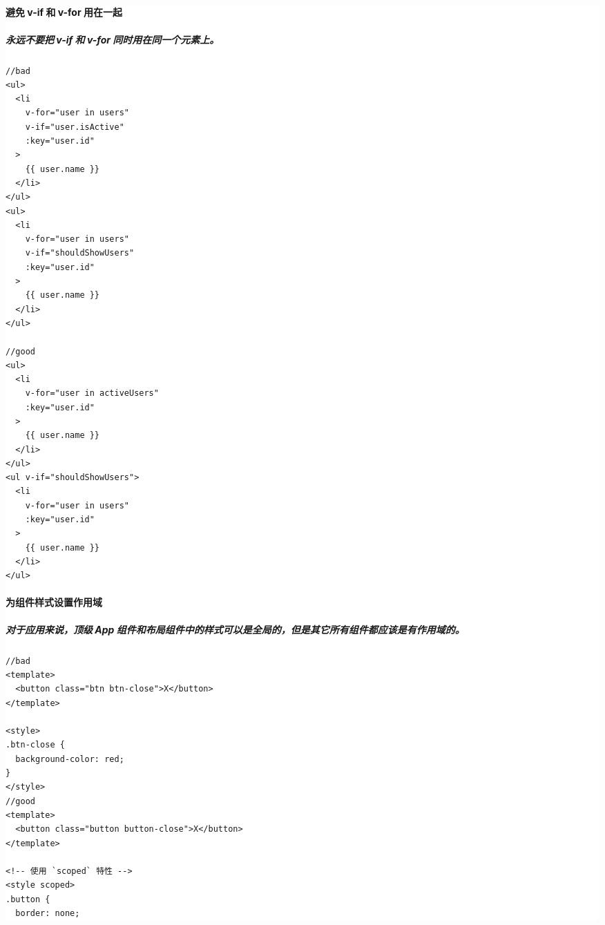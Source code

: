 #### 避免 v-if 和 v-for 用在一起
##### 永远不要把 v-if 和 v-for 同时用在同一个元素上。
```
//bad
<ul>
  <li
    v-for="user in users"
    v-if="user.isActive"
    :key="user.id"
  >
    {{ user.name }}
  </li>
</ul>
<ul>
  <li
    v-for="user in users"
    v-if="shouldShowUsers"
    :key="user.id"
  >
    {{ user.name }}
  </li>
</ul>

//good
<ul>
  <li
    v-for="user in activeUsers"
    :key="user.id"
  >
    {{ user.name }}
  </li>
</ul>
<ul v-if="shouldShowUsers">
  <li
    v-for="user in users"
    :key="user.id"
  >
    {{ user.name }}
  </li>
</ul>
```
#### 为组件样式设置作用域
##### 对于应用来说，顶级 App 组件和布局组件中的样式可以是全局的，但是其它所有组件都应该是有作用域的。
```
//bad
<template>
  <button class="btn btn-close">X</button>
</template>

<style>
.btn-close {
  background-color: red;
}
</style>
//good
<template>
  <button class="button button-close">X</button>
</template>

<!-- 使用 `scoped` 特性 -->
<style scoped>
.button {
  border: none;
```